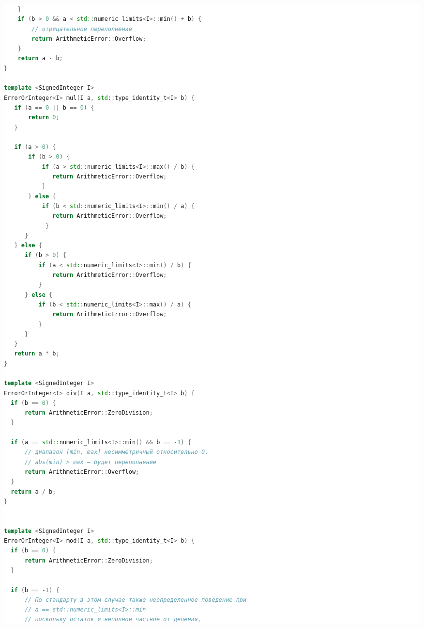 ```C++
    }
    if (b > 0 && a < std::numeric_limits<I>::min() + b) {
        // отрицательное переполнение
        return ArithmeticError::Overflow;
    }
    return a - b;
}

template <SignedInteger I>
ErrorOrInteger<I> mul(I a, std::type_identity_t<I> b) {
   if (a == 0 || b == 0) {
       return 0;
   }

   if (a > 0) {
       if (b > 0) {
           if (a > std::numeric_limits<I>::max() / b) {
              return ArithmeticError::Overflow;
           }
       } else {
           if (b < std::numeric_limits<I>::min() / a) {
              return ArithmeticError::Overflow;
            }
      }
   } else {
      if (b > 0) {
          if (a < std::numeric_limits<I>::min() / b) {
              return ArithmeticError::Overflow;
          }
      } else {
          if (b < std::numeric_limits<I>::max() / a) {
              return ArithmeticError::Overflow;
          }
      }
   }
   return a * b;
}

template <SignedInteger I>
ErrorOrInteger<I> div(I a, std::type_identity_t<I> b) {
  if (b == 0) {
      return ArithmeticError::ZeroDivision;
  }

  if (a == std::numeric_limits<I>::min() && b == -1) {
      // диапазон [min, max] несимметричный относительно 0.
      // abs(min) > max — будет переполнение
      return ArithmeticError::Overflow;
  }
  return a / b;
}


template <SignedInteger I>
ErrorOrInteger<I> mod(I a, std::type_identity_t<I> b) {
  if (b == 0) {
      return ArithmeticError::ZeroDivision;
  }

  if (b == -1) {
      // По стандарту в этом случае также неопределенное поведение при
      // a == std::numeric_limits<I>::min
      // поскольку остаток и неполное частное от деления,
```
